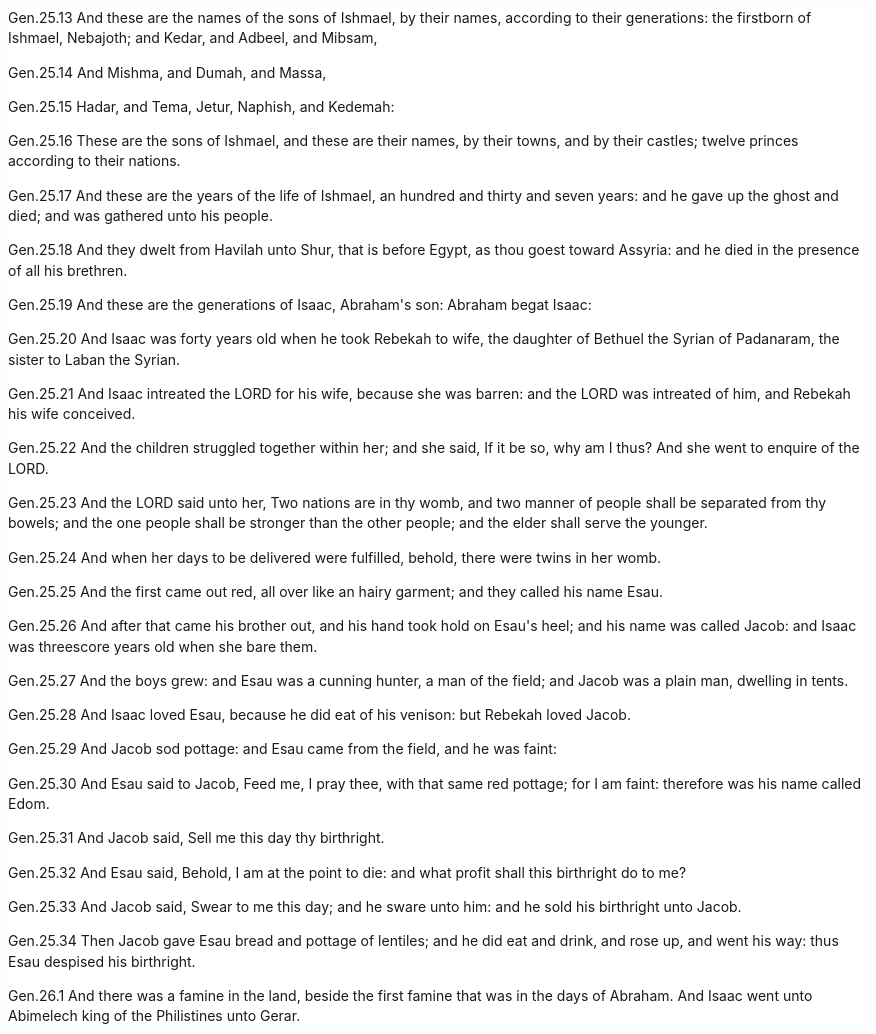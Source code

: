 Gen.25.13 And these are the names of the sons of Ishmael, by their names, according to their generations: the firstborn of Ishmael, Nebajoth; and Kedar, and Adbeel, and Mibsam,

Gen.25.14 And Mishma, and Dumah, and Massa,

Gen.25.15 Hadar, and Tema, Jetur, Naphish, and Kedemah:

Gen.25.16 These are the sons of Ishmael, and these are their names, by their towns, and by their castles; twelve princes according to their nations.

Gen.25.17 And these are the years of the life of Ishmael, an hundred and thirty and seven years: and he gave up the ghost and died; and was gathered unto his people.

Gen.25.18 And they dwelt from Havilah unto Shur, that is before Egypt, as thou goest toward Assyria: and he died in the presence of all his brethren.

Gen.25.19 And these are the generations of Isaac, Abraham's son: Abraham begat Isaac:

Gen.25.20 And Isaac was forty years old when he took Rebekah to wife, the daughter of Bethuel the Syrian of Padanaram, the sister to Laban the Syrian.

Gen.25.21 And Isaac intreated the LORD for his wife, because she was barren: and the LORD was intreated of him, and Rebekah his wife conceived.

Gen.25.22 And the children struggled together within her; and she said, If it be so, why am I thus? And she went to enquire of the LORD.

Gen.25.23 And the LORD said unto her, Two nations are in thy womb, and two manner of people shall be separated from thy bowels; and the one people shall be stronger than the other people; and the elder shall serve the younger.

Gen.25.24 And when her days to be delivered were fulfilled, behold, there were twins in her womb.

Gen.25.25 And the first came out red, all over like an hairy garment; and they called his name Esau.

Gen.25.26 And after that came his brother out, and his hand took hold on Esau's heel; and his name was called Jacob: and Isaac was threescore years old when she bare them.

Gen.25.27 And the boys grew: and Esau was a cunning hunter, a man of the field; and Jacob was a plain man, dwelling in tents.

Gen.25.28 And Isaac loved Esau, because he did eat of his venison: but Rebekah loved Jacob.

Gen.25.29 And Jacob sod pottage: and Esau came from the field, and he was faint:

Gen.25.30 And Esau said to Jacob, Feed me, I pray thee, with that same red pottage; for I am faint: therefore was his name called Edom.

Gen.25.31 And Jacob said, Sell me this day thy birthright.

Gen.25.32 And Esau said, Behold, I am at the point to die: and what profit shall this birthright do to me?

Gen.25.33 And Jacob said, Swear to me this day; and he sware unto him: and he sold his birthright unto Jacob.

Gen.25.34 Then Jacob gave Esau bread and pottage of lentiles; and he did eat and drink, and rose up, and went his way: thus Esau despised his birthright.

Gen.26.1 And there was a famine in the land, beside the first famine that was in the days of Abraham. And Isaac went unto Abimelech king of the Philistines unto Gerar.
